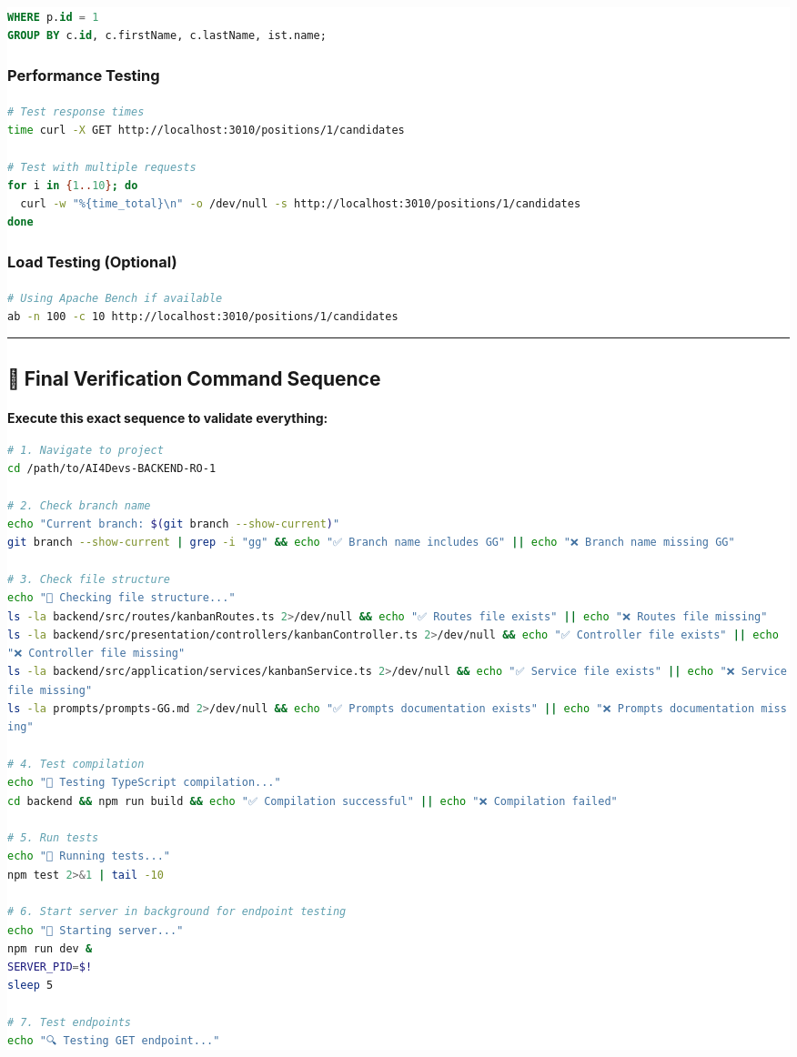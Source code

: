 ```sql
WHERE p.id = 1
GROUP BY c.id, c.firstName, c.lastName, ist.name;
```

### **Performance Testing**
```bash
# Test response times
time curl -X GET http://localhost:3010/positions/1/candidates

# Test with multiple requests
for i in {1..10}; do
  curl -w "%{time_total}\n" -o /dev/null -s http://localhost:3010/positions/1/candidates
done
```

### **Load Testing (Optional)**
```bash
# Using Apache Bench if available
ab -n 100 -c 10 http://localhost:3010/positions/1/candidates
```

---

## 🎯 Final Verification Command Sequence

**Execute this exact sequence to validate everything:**

```bash
# 1. Navigate to project
cd /path/to/AI4Devs-BACKEND-RO-1

# 2. Check branch name
echo "Current branch: $(git branch --show-current)"
git branch --show-current | grep -i "gg" && echo "✅ Branch name includes GG" || echo "❌ Branch name missing GG"

# 3. Check file structure
echo "📁 Checking file structure..."
ls -la backend/src/routes/kanbanRoutes.ts 2>/dev/null && echo "✅ Routes file exists" || echo "❌ Routes file missing"
ls -la backend/src/presentation/controllers/kanbanController.ts 2>/dev/null && echo "✅ Controller file exists" || echo "❌ Controller file missing"
ls -la backend/src/application/services/kanbanService.ts 2>/dev/null && echo "✅ Service file exists" || echo "❌ Service file missing"
ls -la prompts/prompts-GG.md 2>/dev/null && echo "✅ Prompts documentation exists" || echo "❌ Prompts documentation missing"

# 4. Test compilation
echo "🔧 Testing TypeScript compilation..."
cd backend && npm run build && echo "✅ Compilation successful" || echo "❌ Compilation failed"

# 5. Run tests
echo "🧪 Running tests..."
npm test 2>&1 | tail -10

# 6. Start server in background for endpoint testing
echo "🚀 Starting server..."
npm run dev &
SERVER_PID=$!
sleep 5

# 7. Test endpoints
echo "🔍 Testing GET endpoint..."
```